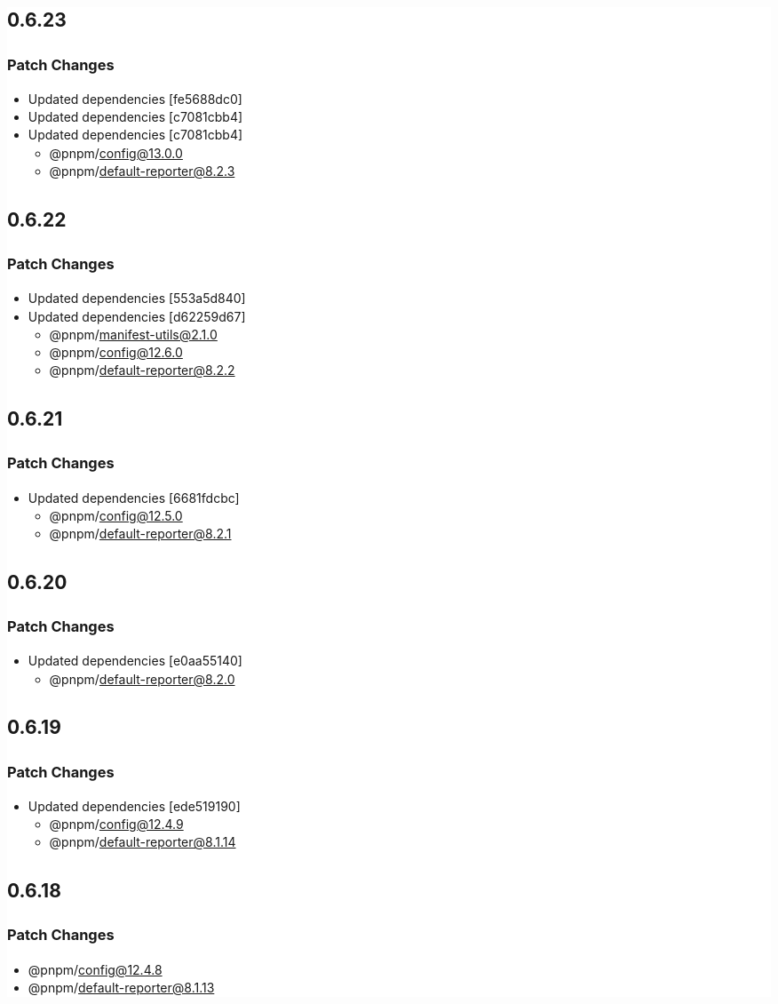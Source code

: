 ## 0.6.23

### Patch Changes

- Updated dependencies [fe5688dc0]
- Updated dependencies [c7081cbb4]
- Updated dependencies [c7081cbb4]
  - @pnpm/config@13.0.0
  - @pnpm/default-reporter@8.2.3

## 0.6.22

### Patch Changes

- Updated dependencies [553a5d840]
- Updated dependencies [d62259d67]
  - @pnpm/manifest-utils@2.1.0
  - @pnpm/config@12.6.0
  - @pnpm/default-reporter@8.2.2

## 0.6.21

### Patch Changes

- Updated dependencies [6681fdcbc]
  - @pnpm/config@12.5.0
  - @pnpm/default-reporter@8.2.1

## 0.6.20

### Patch Changes

- Updated dependencies [e0aa55140]
  - @pnpm/default-reporter@8.2.0

## 0.6.19

### Patch Changes

- Updated dependencies [ede519190]
  - @pnpm/config@12.4.9
  - @pnpm/default-reporter@8.1.14

## 0.6.18

### Patch Changes

- @pnpm/config@12.4.8
- @pnpm/default-reporter@8.1.13
